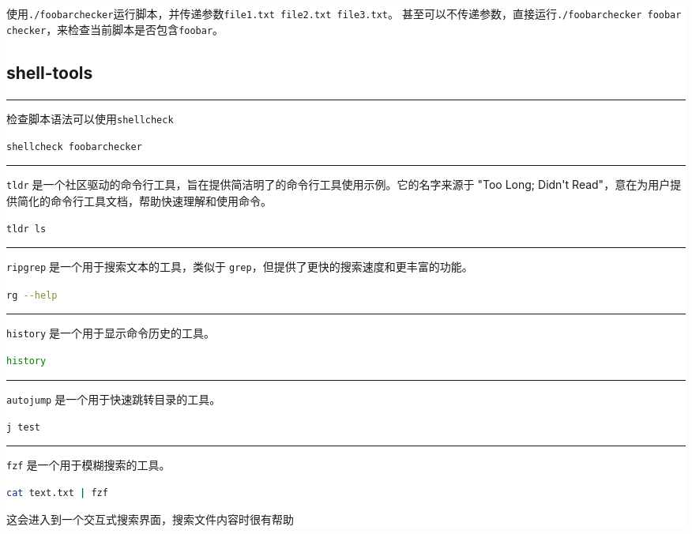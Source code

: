 
使用`./foobarchecker`运行脚本，并传递参数`file1.txt file2.txt file3.txt`。
甚至可以不传递参数，直接运行`./foobarchecker foobarchecker`，来检查当前脚本是否包含`foobar`。


## shell-tools


---
检查脚本语法可以使用`shellcheck`


```bash
shellcheck foobarchecker
```

---

`tldr` 是一个社区驱动的命令行工具，旨在提供简洁明了的命令行工具使用示例。它的名字来源于 "Too Long; Didn't Read"，意在为用户提供简化的命令行工具文档，帮助快速理解和使用命令。


```bash
tldr ls
```

---


`ripgrep` 是一个用于搜索文本的工具，类似于 `grep`，但提供了更快的搜索速度和更丰富的功能。


```bash
rg --help
```

---

`history` 是一个用于显示命令历史的工具。


```bash
history
```

---

`autojump` 是一个用于快速跳转目录的工具。


```bash
j test
```

---

`fzf` 是一个用于模糊搜索的工具。


```bash
cat text.txt | fzf
```

这会进入到一个交互式搜索界面，搜索文件内容时很有帮助
